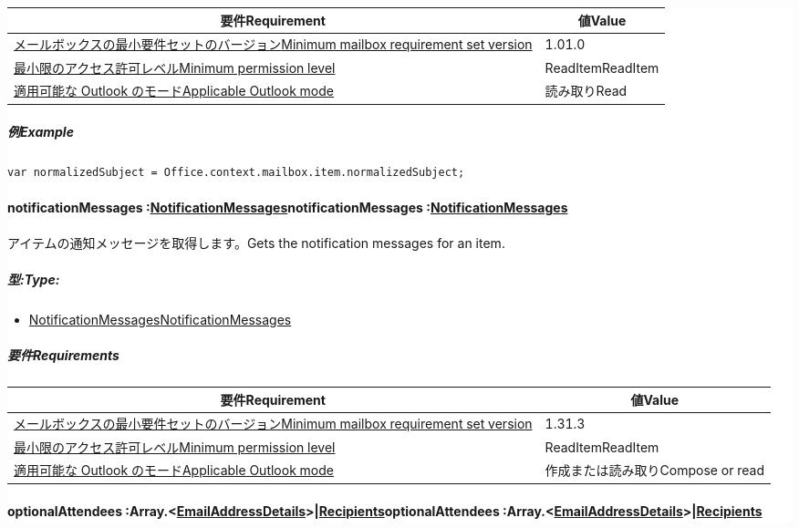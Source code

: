 |<span data-ttu-id="b5c30-374">要件</span><span class="sxs-lookup"><span data-stu-id="b5c30-374">Requirement</span></span>| <span data-ttu-id="b5c30-375">値</span><span class="sxs-lookup"><span data-stu-id="b5c30-375">Value</span></span>|
|---|---|
|[<span data-ttu-id="b5c30-376">メールボックスの最小要件セットのバージョン</span><span class="sxs-lookup"><span data-stu-id="b5c30-376">Minimum mailbox requirement set version</span></span>](/javascript/office/requirement-sets/outlook-api-requirement-sets)| <span data-ttu-id="b5c30-377">1.0</span><span class="sxs-lookup"><span data-stu-id="b5c30-377">1.0</span></span>|
|[<span data-ttu-id="b5c30-378">最小限のアクセス許可レベル</span><span class="sxs-lookup"><span data-stu-id="b5c30-378">Minimum permission level</span></span>](https://docs.microsoft.com/outlook/add-ins/understanding-outlook-add-in-permissions)| <span data-ttu-id="b5c30-379">ReadItem</span><span class="sxs-lookup"><span data-stu-id="b5c30-379">ReadItem</span></span>|
|[<span data-ttu-id="b5c30-380">適用可能な Outlook のモード</span><span class="sxs-lookup"><span data-stu-id="b5c30-380">Applicable Outlook mode</span></span>](https://docs.microsoft.com/outlook/add-ins/#extension-points)| <span data-ttu-id="b5c30-381">読み取り</span><span class="sxs-lookup"><span data-stu-id="b5c30-381">Read</span></span>|

##### <a name="example"></a><span data-ttu-id="b5c30-382">例</span><span class="sxs-lookup"><span data-stu-id="b5c30-382">Example</span></span>

```
var normalizedSubject = Office.context.mailbox.item.normalizedSubject;
```

####  <a name="notificationmessages-notificationmessagesjavascriptapioutlook14officenotificationmessages"></a><span data-ttu-id="b5c30-383">notificationMessages :[NotificationMessages](/javascript/api/outlook_1_4/office.notificationmessages)</span><span class="sxs-lookup"><span data-stu-id="b5c30-383">notificationMessages :[NotificationMessages](/javascript/api/outlook_1_4/office.notificationmessages)</span></span>

<span data-ttu-id="b5c30-384">アイテムの通知メッセージを取得します。</span><span class="sxs-lookup"><span data-stu-id="b5c30-384">Gets the notification messages for an item.</span></span>

##### <a name="type"></a><span data-ttu-id="b5c30-385">型:</span><span class="sxs-lookup"><span data-stu-id="b5c30-385">Type:</span></span>

*   [<span data-ttu-id="b5c30-386">NotificationMessages</span><span class="sxs-lookup"><span data-stu-id="b5c30-386">NotificationMessages</span></span>](/javascript/api/outlook_1_4/office.notificationmessages)

##### <a name="requirements"></a><span data-ttu-id="b5c30-387">要件</span><span class="sxs-lookup"><span data-stu-id="b5c30-387">Requirements</span></span>

|<span data-ttu-id="b5c30-388">要件</span><span class="sxs-lookup"><span data-stu-id="b5c30-388">Requirement</span></span>| <span data-ttu-id="b5c30-389">値</span><span class="sxs-lookup"><span data-stu-id="b5c30-389">Value</span></span>|
|---|---|
|[<span data-ttu-id="b5c30-390">メールボックスの最小要件セットのバージョン</span><span class="sxs-lookup"><span data-stu-id="b5c30-390">Minimum mailbox requirement set version</span></span>](/javascript/office/requirement-sets/outlook-api-requirement-sets)| <span data-ttu-id="b5c30-391">1.3</span><span class="sxs-lookup"><span data-stu-id="b5c30-391">1.3</span></span>|
|[<span data-ttu-id="b5c30-392">最小限のアクセス許可レベル</span><span class="sxs-lookup"><span data-stu-id="b5c30-392">Minimum permission level</span></span>](https://docs.microsoft.com/outlook/add-ins/understanding-outlook-add-in-permissions)| <span data-ttu-id="b5c30-393">ReadItem</span><span class="sxs-lookup"><span data-stu-id="b5c30-393">ReadItem</span></span>|
|[<span data-ttu-id="b5c30-394">適用可能な Outlook のモード</span><span class="sxs-lookup"><span data-stu-id="b5c30-394">Applicable Outlook mode</span></span>](https://docs.microsoft.com/outlook/add-ins/#extension-points)| <span data-ttu-id="b5c30-395">作成または読み取り</span><span class="sxs-lookup"><span data-stu-id="b5c30-395">Compose or read</span></span>|

####  <a name="optionalattendees-arrayemailaddressdetailsjavascriptapioutlook14officeemailaddressdetailsrecipientsjavascriptapioutlook14officerecipients"></a><span data-ttu-id="b5c30-396">optionalAttendees :Array.<[EmailAddressDetails](/javascript/api/outlook_1_4/office.emailaddressdetails)>|[Recipients](/javascript/api/outlook_1_4/office.recipients)</span><span class="sxs-lookup"><span data-stu-id="b5c30-396">optionalAttendees :Array.<[EmailAddressDetails](/javascript/api/outlook_1_4/office.emailaddressdetails)>|[Recipients](/javascript/api/outlook_1_4/office.recipients)</span></span>
